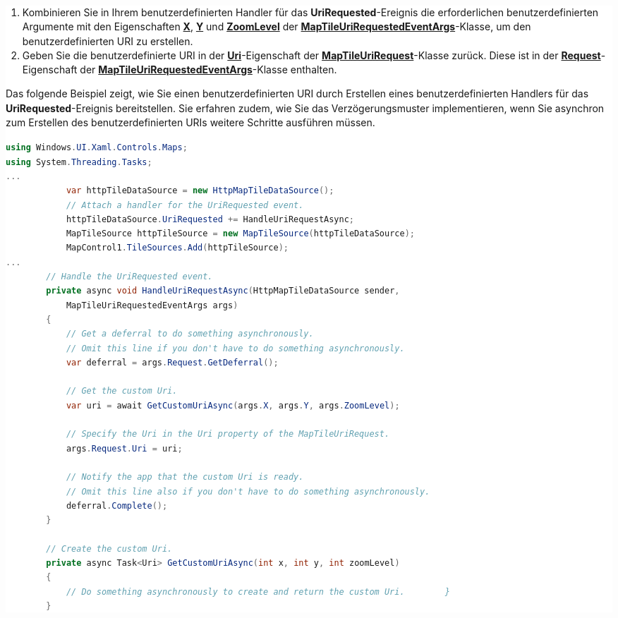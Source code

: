 1.  Kombinieren Sie in Ihrem benutzerdefinierten Handler für das **UriRequested**-Ereignis die erforderlichen benutzerdefinierten Argumente mit den Eigenschaften [**X**](https://docs.microsoft.com/uwp/api/windows.ui.xaml.controls.maps.maptileurirequestedeventargs.x), [**Y**](https://docs.microsoft.com/uwp/api/windows.ui.xaml.controls.maps.maptileurirequestedeventargs.y) und [**ZoomLevel**](https://docs.microsoft.com/uwp/api/windows.ui.xaml.controls.maps.maptileurirequestedeventargs.zoomlevel) der [**MapTileUriRequestedEventArgs**](https://docs.microsoft.com/uwp/api/Windows.UI.Xaml.Controls.Maps.MapTileUriRequestedEventArgs)-Klasse, um den benutzerdefinierten URI zu erstellen.
2.  Geben Sie die benutzerdefinierte URI in der [**Uri**](https://docs.microsoft.com/uwp/api/windows.ui.xaml.controls.maps.maptileurirequest.uri)-Eigenschaft der [**MapTileUriRequest**](https://docs.microsoft.com/uwp/api/Windows.UI.Xaml.Controls.Maps.MapTileUriRequest)-Klasse zurück. Diese ist in der [**Request**](https://docs.microsoft.com/uwp/api/windows.ui.xaml.controls.maps.maptileurirequestedeventargs.request)-Eigenschaft der [**MapTileUriRequestedEventArgs**](https://docs.microsoft.com/uwp/api/Windows.UI.Xaml.Controls.Maps.MapTileUriRequestedEventArgs)-Klasse enthalten.

Das folgende Beispiel zeigt, wie Sie einen benutzerdefinierten URI durch Erstellen eines benutzerdefinierten Handlers für das **UriRequested**-Ereignis bereitstellen. Sie erfahren zudem, wie Sie das Verzögerungsmuster implementieren, wenn Sie asynchron zum Erstellen des benutzerdefinierten URIs weitere Schritte ausführen müssen.

```csharp
using Windows.UI.Xaml.Controls.Maps;
using System.Threading.Tasks;
...
            var httpTileDataSource = new HttpMapTileDataSource();
            // Attach a handler for the UriRequested event.
            httpTileDataSource.UriRequested += HandleUriRequestAsync;
            MapTileSource httpTileSource = new MapTileSource(httpTileDataSource);
            MapControl1.TileSources.Add(httpTileSource);
...
        // Handle the UriRequested event.
        private async void HandleUriRequestAsync(HttpMapTileDataSource sender,
            MapTileUriRequestedEventArgs args)
        {
            // Get a deferral to do something asynchronously.
            // Omit this line if you don't have to do something asynchronously.
            var deferral = args.Request.GetDeferral();

            // Get the custom Uri.
            var uri = await GetCustomUriAsync(args.X, args.Y, args.ZoomLevel);

            // Specify the Uri in the Uri property of the MapTileUriRequest.
            args.Request.Uri = uri;

            // Notify the app that the custom Uri is ready.
            // Omit this line also if you don't have to do something asynchronously.
            deferral.Complete();
        }

        // Create the custom Uri.
        private async Task<Uri> GetCustomUriAsync(int x, int y, int zoomLevel)
        {
            // Do something asynchronously to create and return the custom Uri.        }
        }
```
